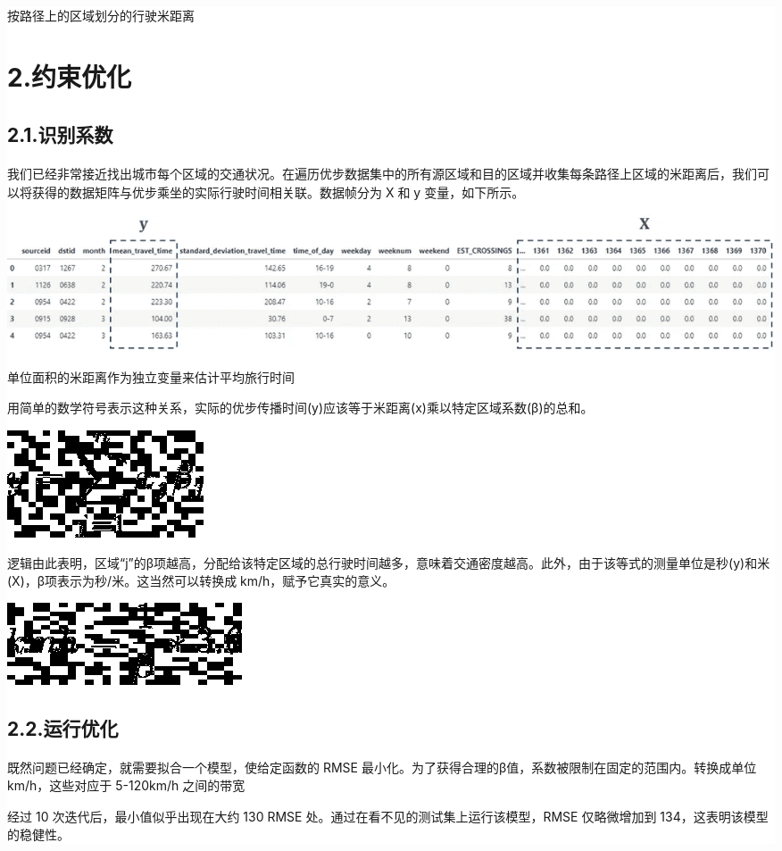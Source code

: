 按路径上的区域划分的行驶米距离

# 2.约束优化

## 2.1.识别系数

我们已经非常接近找出城市每个区域的交通状况。在遍历优步数据集中的所有源区域和目的区域并收集每条路径上区域的米距离后，我们可以将获得的数据矩阵与优步乘坐的实际行驶时间相关联。数据帧分为 X 和 y 变量，如下所示。

![](img/72c58f3db100cc6b8c50b9569a8f7e55.png)

单位面积的米距离作为独立变量来估计平均旅行时间

用简单的数学符号表示这种关系，实际的优步传播时间(y)应该等于米距离(x)乘以特定区域系数(β)的总和。

![](img/142f84e5722c47e0247c0a558e5061e9.png)

逻辑由此表明，区域“j”的β项越高，分配给该特定区域的总行驶时间越多，意味着交通密度越高。此外，由于该等式的测量单位是秒(y)和米(X)，β项表示为秒/米。这当然可以转换成 km/h，赋予它真实的意义。

![](img/f347eccfd280de7995a1b7fa4af7578b.png)

## 2.2.运行优化

既然问题已经确定，就需要拟合一个模型，使给定函数的 RMSE 最小化。为了获得合理的β值，系数被限制在固定的范围内。转换成单位 km/h，这些对应于 5-120km/h 之间的带宽

经过 10 次迭代后，最小值似乎出现在大约 130 RMSE 处。通过在看不见的测试集上运行该模型，RMSE 仅略微增加到 134，这表明该模型的稳健性。
